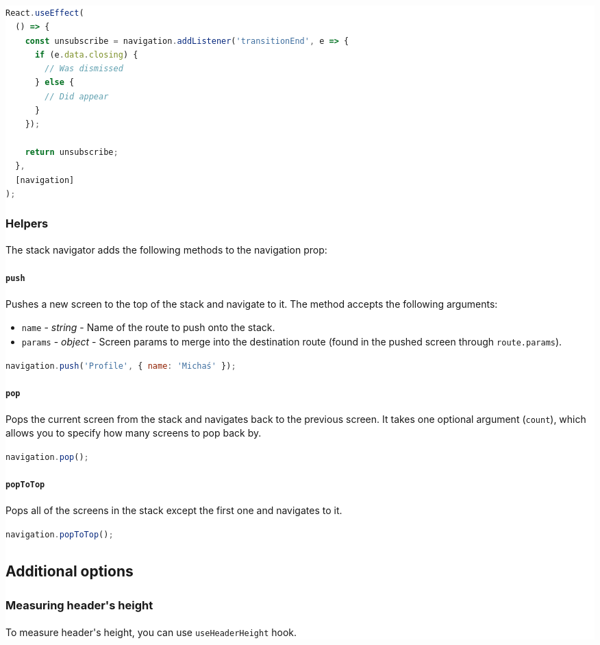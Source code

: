 ```js
React.useEffect(
  () => {
    const unsubscribe = navigation.addListener('transitionEnd', e => {
      if (e.data.closing) {
        // Was dismissed
      } else {
        // Did appear
      }
    });

    return unsubscribe;
  },
  [navigation]
);
```

### Helpers

The stack navigator adds the following methods to the navigation prop:

#### `push`

Pushes a new screen to the top of the stack and navigate to it. The method accepts the following arguments:

- `name` - _string_ - Name of the route to push onto the stack.
- `params` - _object_ - Screen params to merge into the destination route (found in the pushed screen through `route.params`).

```js
navigation.push('Profile', { name: 'Michaś' });
```

#### `pop`

Pops the current screen from the stack and navigates back to the previous screen. It takes one optional argument (`count`), which allows you to specify how many screens to pop back by.

```js
navigation.pop();
```

#### `popToTop`

Pops all of the screens in the stack except the first one and navigates to it.

```js
navigation.popToTop();
```

## Additional options

### Measuring header's height

To measure header's height, you can use `useHeaderHeight` hook.
